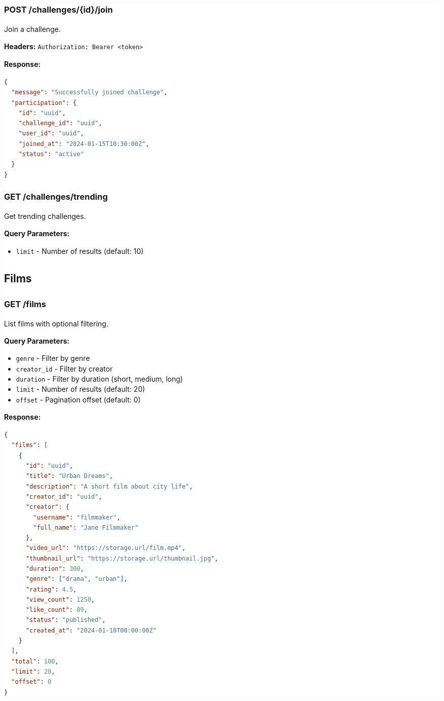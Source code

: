 ### POST /challenges/{id}/join
Join a challenge.

**Headers:** `Authorization: Bearer <token>`

**Response:**
```json
{
  "message": "Successfully joined challenge",
  "participation": {
    "id": "uuid",
    "challenge_id": "uuid",
    "user_id": "uuid",
    "joined_at": "2024-01-15T10:30:00Z",
    "status": "active"
  }
}
```

### GET /challenges/trending
Get trending challenges.

**Query Parameters:**
- `limit` - Number of results (default: 10)

## Films

### GET /films
List films with optional filtering.

**Query Parameters:**
- `genre` - Filter by genre
- `creator_id` - Filter by creator
- `duration` - Filter by duration (short, medium, long)
- `limit` - Number of results (default: 20)
- `offset` - Pagination offset (default: 0)

**Response:**
```json
{
  "films": [
    {
      "id": "uuid",
      "title": "Urban Dreams",
      "description": "A short film about city life",
      "creator_id": "uuid",
      "creator": {
        "username": "filmmaker",
        "full_name": "Jane Filmmaker"
      },
      "video_url": "https://storage.url/film.mp4",
      "thumbnail_url": "https://storage.url/thumbnail.jpg",
      "duration": 300,
      "genre": ["drama", "urban"],
      "rating": 4.5,
      "view_count": 1250,
      "like_count": 89,
      "status": "published",
      "created_at": "2024-01-10T00:00:00Z"
    }
  ],
  "total": 100,
  "limit": 20,
  "offset": 0
}
```